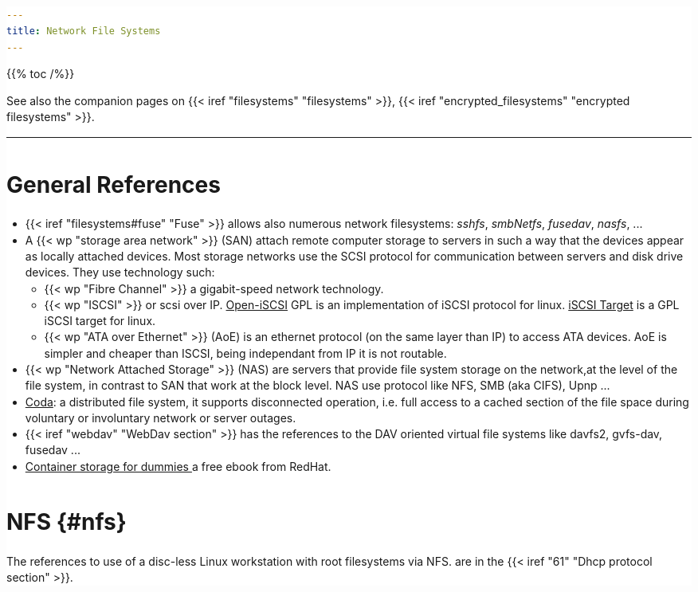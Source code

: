```yaml
---
title: Network File Systems
---
```


{{% toc /%}}

See also the companion pages on
{{< iref "filesystems" "filesystems" >}},
{{< iref "encrypted_filesystems" "encrypted filesystems" >}}.

----

# General References
-   {{< iref "filesystems#fuse" "Fuse" >}}
    allows also numerous network filesystems: _sshfs_,
    _smbNetfs_, _fusedav_, _nasfs_, ...
-   A {{< wp "storage area network" >}} (SAN)
    attach remote computer storage to servers in such a way that the
    devices appear as locally attached devices. Most storage networks
    use the SCSI protocol for communication between servers and disk
    drive devices. They use technology such:
    -   {{< wp "Fibre Channel" >}}
        a gigabit-speed network technology.
    -   {{< wp "ISCSI" >}}
        or scsi over IP. [Open-iSCSI](http://www.open-iscsi.org/)
        GPL is an implementation of iSCSI protocol for linux. [iSCSI Target](http://iscsitarget.sourceforge.net/) is a GPL iSCSI target for linux.
    -   {{< wp "ATA over Ethernet" >}} (AoE)
        is an ethernet protocol (on the same layer than IP) to access ATA
        devices. AoE is simpler and cheaper than ISCSI, being independant
        from IP it is not routable.
-   {{< wp "Network Attached Storage" >}} (NAS)
    are servers that provide file system storage on the network,at the
    level of the file system, in contrast to SAN that work at the block
    level. NAS use protocol like NFS, SMB (aka CIFS), Upnp ...
-   [Coda](http://www.coda.cs.cmu.edu/): a distributed file system,
    it supports disconnected operation, i.e. full access to a cached
    section of the file space during voluntary or involuntary network
    or server outages.
-   {{< iref "webdav" "WebDav section" >}}
    has the references to the DAV oriented virtual file systems like
    davfs2, gvfs-dav, fusedav ...
-   [Container storage for dummies
    ](https://www.redhat.com/en/resources/container-storage-dummies)
    a free ebook from RedHat.




# NFS {#nfs}
The references to use of a disc-less Linux workstation with root
filesystems via NFS. are in the {{< iref "61" "Dhcp protocol section" >}}.
